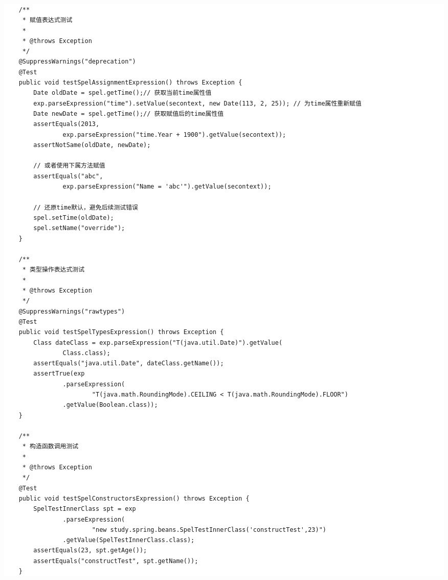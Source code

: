 		/**
		 * 赋值表达式测试
		 * 
		 * @throws Exception
		 */
		@SuppressWarnings("deprecation")
		@Test
		public void testSpelAssignmentExpression() throws Exception {
			Date oldDate = spel.getTime();// 获取当前time属性值
			exp.parseExpression("time").setValue(secontext, new Date(113, 2, 25)); // 为time属性重新赋值
			Date newDate = spel.getTime();// 获取赋值后的time属性值
			assertEquals(2013,
					exp.parseExpression("time.Year + 1900").getValue(secontext));
			assertNotSame(oldDate, newDate);

			// 或者使用下属方法赋值
			assertEquals("abc",
					exp.parseExpression("Name = 'abc'").getValue(secontext));

			// 还原time默认，避免后续测试错误
			spel.setTime(oldDate);
			spel.setName("override");
		}

		/**
		 * 类型操作表达式测试
		 * 
		 * @throws Exception
		 */
		@SuppressWarnings("rawtypes")
		@Test
		public void testSpelTypesExpression() throws Exception {
			Class dateClass = exp.parseExpression("T(java.util.Date)").getValue(
					Class.class);
			assertEquals("java.util.Date", dateClass.getName());
			assertTrue(exp
					.parseExpression(
							"T(java.math.RoundingMode).CEILING < T(java.math.RoundingMode).FLOOR")
					.getValue(Boolean.class));
		}

		/**
		 * 构造函数调用测试
		 * 
		 * @throws Exception
		 */
		@Test
		public void testSpelConstructorsExpression() throws Exception {
			SpelTestInnerClass spt = exp
					.parseExpression(
							"new study.spring.beans.SpelTestInnerClass('constructTest',23)")
					.getValue(SpelTestInnerClass.class);
			assertEquals(23, spt.getAge());
			assertEquals("constructTest", spt.getName());
		}
